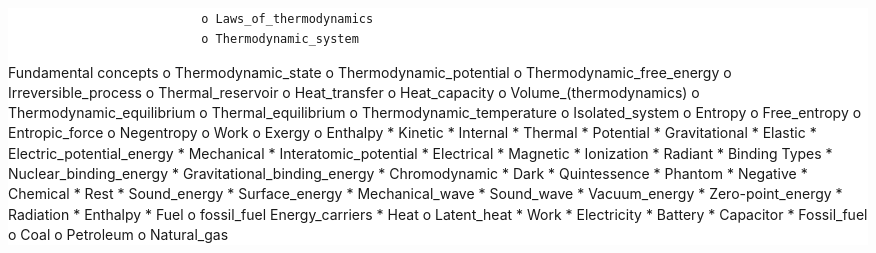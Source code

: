                                o Laws_of_thermodynamics
                               o Thermodynamic_system
Fundamental concepts           o Thermodynamic_state
                               o Thermodynamic_potential
                               o Thermodynamic_free_energy
                               o Irreversible_process
                               o Thermal_reservoir
                               o Heat_transfer
                               o Heat_capacity
                               o Volume_(thermodynamics)
                               o Thermodynamic_equilibrium
                               o Thermal_equilibrium
                               o Thermodynamic_temperature
                               o Isolated_system
                               o Entropy
                               o Free_entropy
                               o Entropic_force
                               o Negentropy
                               o Work
                               o Exergy
                               o Enthalpy
                         * Kinetic
                         * Internal
                         * Thermal
                         * Potential
                         * Gravitational
                         * Elastic
                         * Electric_potential_energy
                         * Mechanical
                         * Interatomic_potential
                         * Electrical
                         * Magnetic
                         * Ionization
                         * Radiant
                         * Binding
Types                    * Nuclear_binding_energy
                         * Gravitational_binding_energy
                         * Chromodynamic
                         * Dark
                         * Quintessence
                         * Phantom
                         * Negative
                         * Chemical
                         * Rest
                         * Sound_energy
                         * Surface_energy
                         * Mechanical_wave
                         * Sound_wave
                         * Vacuum_energy
                         * Zero-point_energy
                         * Radiation
                         * Enthalpy
                         * Fuel
                               o fossil_fuel
Energy_carriers          * Heat
                               o Latent_heat
                         * Work
                         * Electricity
                         * Battery
                         * Capacitor
                         * Fossil_fuel
                               o Coal
                               o Petroleum
                               o Natural_gas